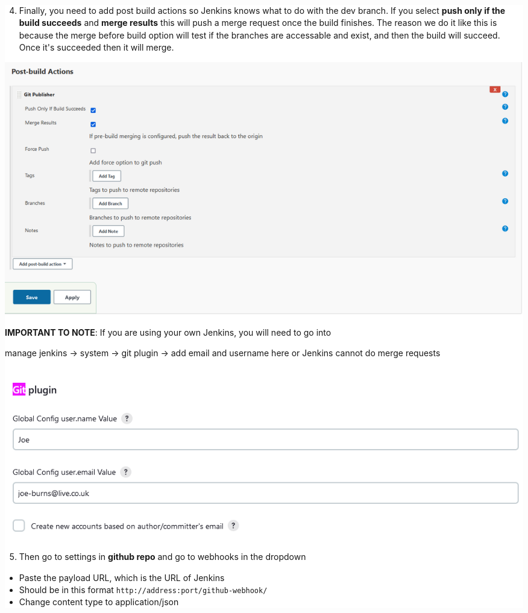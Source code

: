 4. Finally, you need to add post build actions so Jenkins knows what to do with the dev branch. If you select **push only if the build succeeds** and **merge results** this will push a merge request once the build finishes. The reason we do it like this is because the merge before build option will test if the branches are accessable and exist, and then the build will succeed. Once it's succeeded then it will merge.

![Alt text](20.png)

**IMPORTANT TO NOTE**: If you are using your own Jenkins, you will need to go into 

manage jenkins -> system -> git plugin -> add email and username here or Jenkins cannot do merge requests

![Alt text](gitlogin.png)

5. Then go to settings in **github repo** and go to webhooks in the dropdown
- Paste the payload URL, which is the URL of Jenkins 
- Should be in this format `http://address:port/github-webhook/`
- Change content type to application/json
